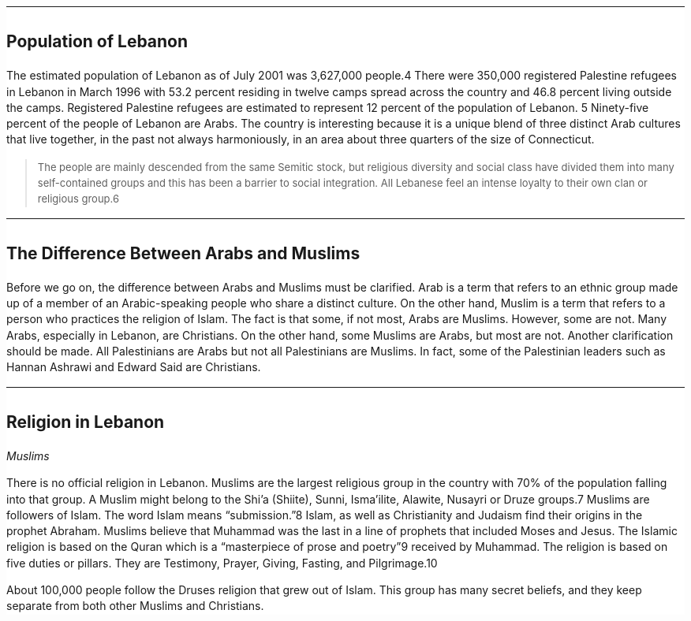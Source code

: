 <hr/>
 <h2>
  Population of Lebanon
  <b>
  </b>
 </h2>
 <p>
  The estimated population of Lebanon as of July 2001 was 3,627,000 people.4 There were 350,000 registered Palestine refugees in Lebanon in March 1996 with 53.2 percent residing in twelve camps spread across the country and 46.8 percent living outside the camps. Registered Palestine refugees are estimated to represent 12 percent of the population of Lebanon. 5 Ninety-five percent of the people of Lebanon are Arabs. The country is interesting because it is a unique blend of three distinct Arab cultures that live together, in the past not always harmoniously, in an area about three quarters of the size of Connecticut.
 </p>

<blockquote>
  <font size="-1">
   The people are mainly descended from the same Semitic stock, but religious diversity and social class have divided them into many self-contained groups and this has been a barrier to social integration. All Lebanese feel an intense loyalty to their own clan or religious group.6
</font>
 </blockquote>
<hr/>
 <h2>
  The Difference Between Arabs and Muslims
  <b>
  </b>
 </h2>
 <p>
  Before we go on, the difference between Arabs and Muslims must be clarified. Arab is a term that refers to an ethnic group made up of a member of an Arabic-speaking people who share a distinct culture. On the other hand, Muslim is a term that refers to a person who practices the religion of Islam. The fact is that some, if not most, Arabs are Muslims. However, some are not. Many Arabs, especially in Lebanon, are Christians. On the other hand, some Muslims are Arabs, but most are not. Another clarification should be made. All Palestinians are Arabs but not all Palestinians are Muslims. In fact, some of the Palestinian leaders such as Hannan Ashrawi and Edward Said are Christians.
 </p>

<hr/>
 <h2>
  Religion in Lebanon
 </h2>
<p>
  <i>
   Muslims
  </i>
 </p>
<p>
  There is no official religion in Lebanon. Muslims are the largest religious group in the country with 70% of the population falling into that group. A Muslim might belong to the Shi’a (Shiite), Sunni, Isma’ilite, Alawite, Nusayri or Druze groups.7 Muslims are followers of Islam. The word Islam means “submission.”8 Islam, as well as Christianity and Judaism find their origins in the prophet Abraham. Muslims believe that Muhammad was the last in a line of prophets that included Moses and Jesus. The Islamic religion is based on the Quran which is a “masterpiece of prose and poetry”9 received by Muhammad. The religion is based on five duties or pillars. They are Testimony, Prayer, Giving, Fasting, and Pilgrimage.10
 </p>
<p>
  About 100,000 people follow the Druses religion that grew out of Islam. This group has many secret beliefs, and they keep separate from both other Muslims and Christians.
 </p>
